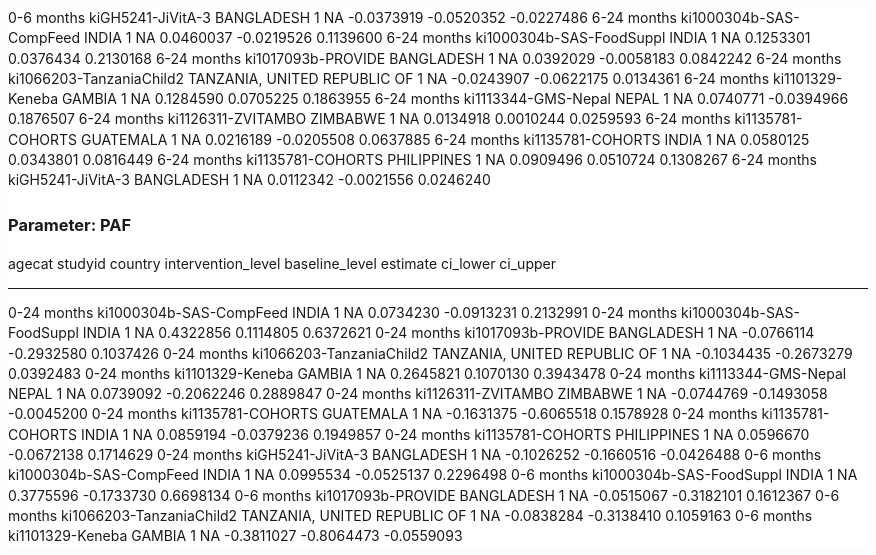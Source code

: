 0-6 months    kiGH5241-JiVitA-3          BANGLADESH                     1                    NA                -0.0373919   -0.0520352   -0.0227486
6-24 months   ki1000304b-SAS-CompFeed    INDIA                          1                    NA                 0.0460037   -0.0219526    0.1139600
6-24 months   ki1000304b-SAS-FoodSuppl   INDIA                          1                    NA                 0.1253301    0.0376434    0.2130168
6-24 months   ki1017093b-PROVIDE         BANGLADESH                     1                    NA                 0.0392029   -0.0058183    0.0842242
6-24 months   ki1066203-TanzaniaChild2   TANZANIA, UNITED REPUBLIC OF   1                    NA                -0.0243907   -0.0622175    0.0134361
6-24 months   ki1101329-Keneba           GAMBIA                         1                    NA                 0.1284590    0.0705225    0.1863955
6-24 months   ki1113344-GMS-Nepal        NEPAL                          1                    NA                 0.0740771   -0.0394966    0.1876507
6-24 months   ki1126311-ZVITAMBO         ZIMBABWE                       1                    NA                 0.0134918    0.0010244    0.0259593
6-24 months   ki1135781-COHORTS          GUATEMALA                      1                    NA                 0.0216189   -0.0205508    0.0637885
6-24 months   ki1135781-COHORTS          INDIA                          1                    NA                 0.0580125    0.0343801    0.0816449
6-24 months   ki1135781-COHORTS          PHILIPPINES                    1                    NA                 0.0909496    0.0510724    0.1308267
6-24 months   kiGH5241-JiVitA-3          BANGLADESH                     1                    NA                 0.0112342   -0.0021556    0.0246240


### Parameter: PAF


agecat        studyid                    country                        intervention_level   baseline_level      estimate     ci_lower     ci_upper
------------  -------------------------  -----------------------------  -------------------  ---------------  -----------  -----------  -----------
0-24 months   ki1000304b-SAS-CompFeed    INDIA                          1                    NA                 0.0734230   -0.0913231    0.2132991
0-24 months   ki1000304b-SAS-FoodSuppl   INDIA                          1                    NA                 0.4322856    0.1114805    0.6372621
0-24 months   ki1017093b-PROVIDE         BANGLADESH                     1                    NA                -0.0766114   -0.2932580    0.1037426
0-24 months   ki1066203-TanzaniaChild2   TANZANIA, UNITED REPUBLIC OF   1                    NA                -0.1034435   -0.2673279    0.0392483
0-24 months   ki1101329-Keneba           GAMBIA                         1                    NA                 0.2645821    0.1070130    0.3943478
0-24 months   ki1113344-GMS-Nepal        NEPAL                          1                    NA                 0.0739092   -0.2062246    0.2889847
0-24 months   ki1126311-ZVITAMBO         ZIMBABWE                       1                    NA                -0.0744769   -0.1493058   -0.0045200
0-24 months   ki1135781-COHORTS          GUATEMALA                      1                    NA                -0.1631375   -0.6065518    0.1578928
0-24 months   ki1135781-COHORTS          INDIA                          1                    NA                 0.0859194   -0.0379236    0.1949857
0-24 months   ki1135781-COHORTS          PHILIPPINES                    1                    NA                 0.0596670   -0.0672138    0.1714629
0-24 months   kiGH5241-JiVitA-3          BANGLADESH                     1                    NA                -0.1026252   -0.1660516   -0.0426488
0-6 months    ki1000304b-SAS-CompFeed    INDIA                          1                    NA                 0.0995534   -0.0525137    0.2296498
0-6 months    ki1000304b-SAS-FoodSuppl   INDIA                          1                    NA                 0.3775596   -0.1733730    0.6698134
0-6 months    ki1017093b-PROVIDE         BANGLADESH                     1                    NA                -0.0515067   -0.3182101    0.1612367
0-6 months    ki1066203-TanzaniaChild2   TANZANIA, UNITED REPUBLIC OF   1                    NA                -0.0838284   -0.3138410    0.1059163
0-6 months    ki1101329-Keneba           GAMBIA                         1                    NA                -0.3811027   -0.8064473   -0.0559093